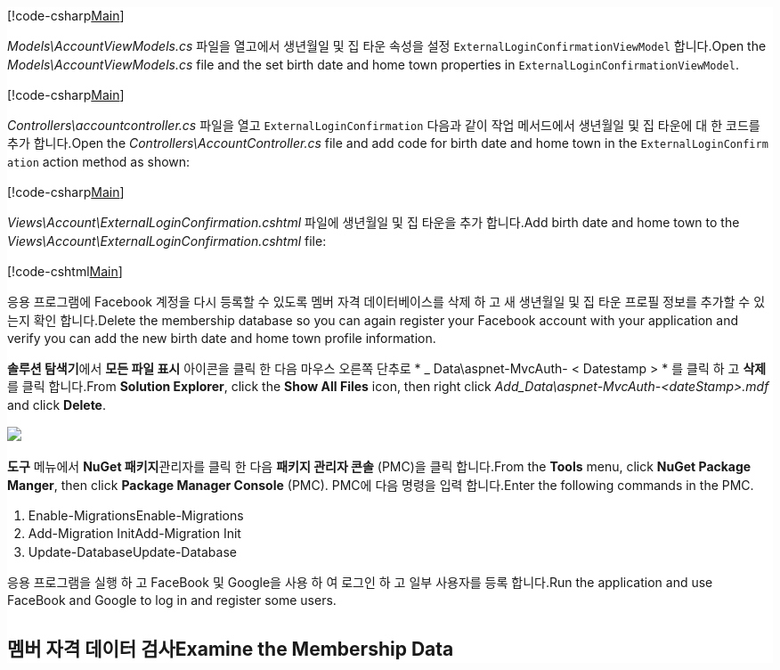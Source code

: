 [!code-csharp[Main](create-an-aspnet-mvc-5-app-with-facebook-and-google-oauth2-and-openid-sign-on/samples/sample4.cs?highlight=3-4)]

<span data-ttu-id="d90b0-201">*Models\AccountViewModels.cs* 파일을 열고에서 생년월일 및 집 타운 속성을 설정 `ExternalLoginConfirmationViewModel` 합니다.</span><span class="sxs-lookup"><span data-stu-id="d90b0-201">Open the *Models\AccountViewModels.cs* file and the set birth date and home town properties in `ExternalLoginConfirmationViewModel`.</span></span>

[!code-csharp[Main](create-an-aspnet-mvc-5-app-with-facebook-and-google-oauth2-and-openid-sign-on/samples/sample5.cs?highlight=8-9)]

<span data-ttu-id="d90b0-202">*Controllers\accountcontroller.cs* 파일을 열고 `ExternalLoginConfirmation` 다음과 같이 작업 메서드에서 생년월일 및 집 타운에 대 한 코드를 추가 합니다.</span><span class="sxs-lookup"><span data-stu-id="d90b0-202">Open the *Controllers\AccountController.cs* file and add code for birth date and home town in the `ExternalLoginConfirmation` action method as shown:</span></span>

[!code-csharp[Main](create-an-aspnet-mvc-5-app-with-facebook-and-google-oauth2-and-openid-sign-on/samples/sample6.cs?highlight=21-23)]

<span data-ttu-id="d90b0-203">*Views\Account\ExternalLoginConfirmation.cshtml* 파일에 생년월일 및 집 타운을 추가 합니다.</span><span class="sxs-lookup"><span data-stu-id="d90b0-203">Add birth date and home town to the *Views\Account\ExternalLoginConfirmation.cshtml* file:</span></span>

[!code-cshtml[Main](create-an-aspnet-mvc-5-app-with-facebook-and-google-oauth2-and-openid-sign-on/samples/sample7.cshtml?highlight=27-40)]

<span data-ttu-id="d90b0-204">응용 프로그램에 Facebook 계정을 다시 등록할 수 있도록 멤버 자격 데이터베이스를 삭제 하 고 새 생년월일 및 집 타운 프로필 정보를 추가할 수 있는지 확인 합니다.</span><span class="sxs-lookup"><span data-stu-id="d90b0-204">Delete the membership database so you can again register your Facebook account with your application and verify you can add the new birth date and home town profile information.</span></span>

<span data-ttu-id="d90b0-205">**솔루션 탐색기**에서 **모든 파일 표시** 아이콘을 클릭 한 다음 마우스 오른쪽 단추로 \* \_ Data\aspnet-MvcAuth- &lt; Datestamp &gt; \* 를 클릭 하 고 **삭제**를 클릭 합니다.</span><span class="sxs-lookup"><span data-stu-id="d90b0-205">From **Solution Explorer**, click the **Show All Files** icon, then right click *Add\_Data\aspnet-MvcAuth-&lt;dateStamp&gt;.mdf* and click **Delete**.</span></span>

![](create-an-aspnet-mvc-5-app-with-facebook-and-google-oauth2-and-openid-sign-on/_static/image36.png)

<span data-ttu-id="d90b0-206">**도구** 메뉴에서 **NuGet 패키지**관리자를 클릭 한 다음 **패키지 관리자 콘솔** (PMC)을 클릭 합니다.</span><span class="sxs-lookup"><span data-stu-id="d90b0-206">From the **Tools** menu, click **NuGet Package Manger**, then click **Package Manager Console** (PMC).</span></span> <span data-ttu-id="d90b0-207">PMC에 다음 명령을 입력 합니다.</span><span class="sxs-lookup"><span data-stu-id="d90b0-207">Enter the following commands in the PMC.</span></span>

1. <span data-ttu-id="d90b0-208">Enable-Migrations</span><span class="sxs-lookup"><span data-stu-id="d90b0-208">Enable-Migrations</span></span>
2. <span data-ttu-id="d90b0-209">Add-Migration Init</span><span class="sxs-lookup"><span data-stu-id="d90b0-209">Add-Migration Init</span></span>
3. <span data-ttu-id="d90b0-210">Update-Database</span><span class="sxs-lookup"><span data-stu-id="d90b0-210">Update-Database</span></span>

<span data-ttu-id="d90b0-211">응용 프로그램을 실행 하 고 FaceBook 및 Google을 사용 하 여 로그인 하 고 일부 사용자를 등록 합니다.</span><span class="sxs-lookup"><span data-stu-id="d90b0-211">Run the application and use FaceBook and Google to log in and register some users.</span></span>

## <a name="examine-the-membership-data"></a><span data-ttu-id="d90b0-212">멤버 자격 데이터 검사</span><span class="sxs-lookup"><span data-stu-id="d90b0-212">Examine the Membership Data</span></span>
